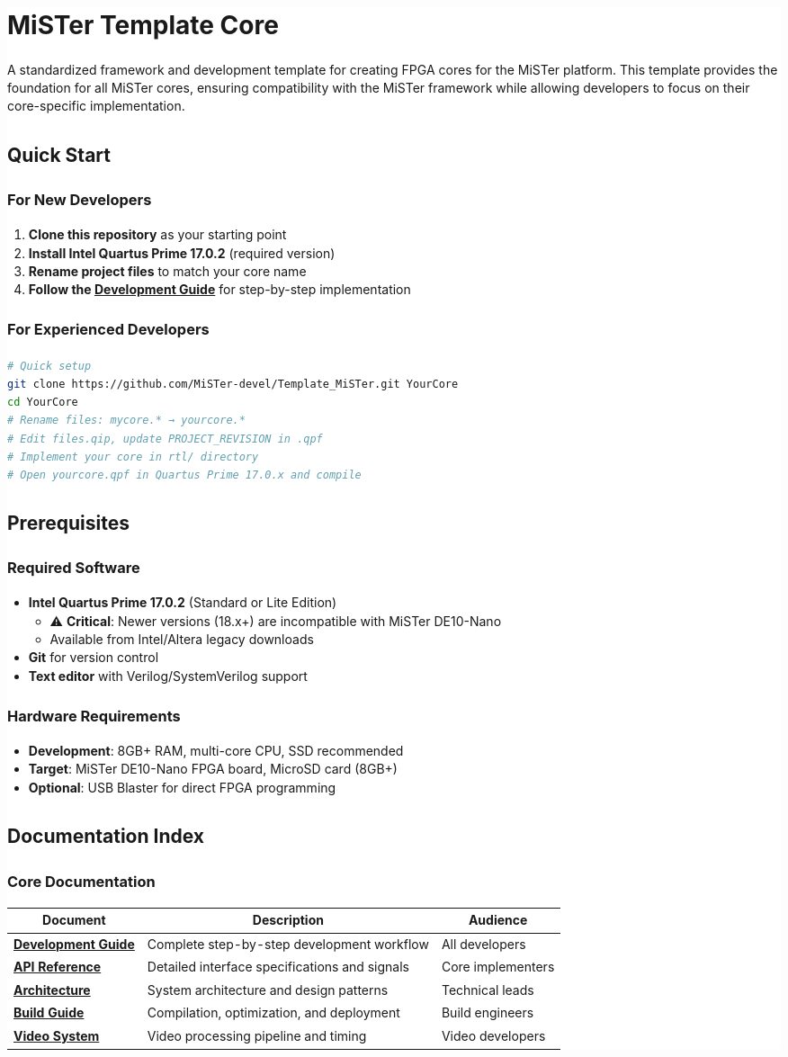 # MiSTer Template Core

A standardized framework and development template for creating FPGA cores for the MiSTer platform. This template provides the foundation for all MiSTer cores, ensuring compatibility with the MiSTer framework while allowing developers to focus on their core-specific implementation.

## Quick Start

### For New Developers
1. **Clone this repository** as your starting point
2. **Install Intel Quartus Prime 17.0.2** (required version)
3. **Rename project files** to match your core name
4. **Follow the [Development Guide](Development_Guide.md)** for step-by-step implementation

### For Experienced Developers
```bash
# Quick setup
git clone https://github.com/MiSTer-devel/Template_MiSTer.git YourCore
cd YourCore
# Rename files: mycore.* → yourcore.*
# Edit files.qip, update PROJECT_REVISION in .qpf
# Implement your core in rtl/ directory
# Open yourcore.qpf in Quartus Prime 17.0.x and compile
```

## Prerequisites

### Required Software
- **Intel Quartus Prime 17.0.2** (Standard or Lite Edition)
  - ⚠️ **Critical**: Newer versions (18.x+) are incompatible with MiSTer DE10-Nano
  - Available from Intel/Altera legacy downloads
- **Git** for version control
- **Text editor** with Verilog/SystemVerilog support

### Hardware Requirements
- **Development**: 8GB+ RAM, multi-core CPU, SSD recommended
- **Target**: MiSTer DE10-Nano FPGA board, MicroSD card (8GB+)
- **Optional**: USB Blaster for direct FPGA programming

## Documentation Index

### Core Documentation

| Document | Description | Audience |
|----------|-------------|----------|
| **[Development Guide](Development_Guide.md)** | Complete step-by-step development workflow | All developers |
| **[API Reference](API_Reference.md)** | Detailed interface specifications and signals | Core implementers |
| **[Architecture](Architecture.md)** | System architecture and design patterns | Technical leads |
| **[Build Guide](Build_Guide.md)** | Compilation, optimization, and deployment | Build engineers |
| **[Video System](Video_System.md)** | Video processing pipeline and timing | Video developers |
